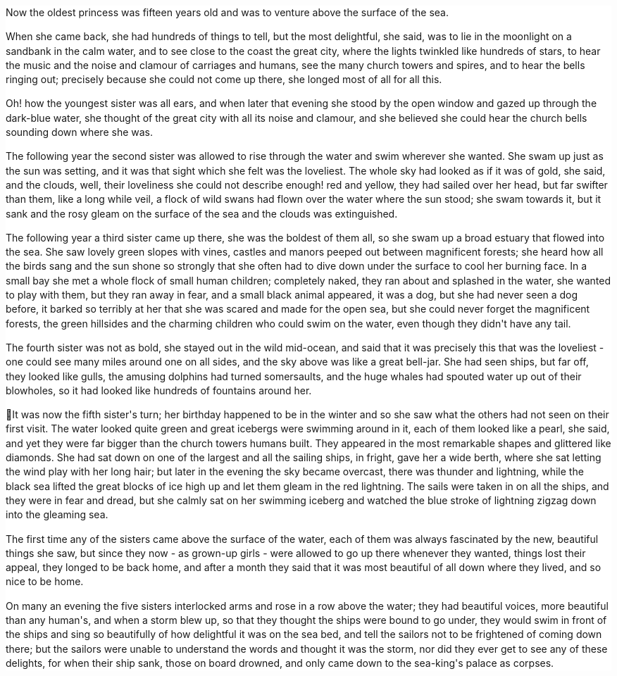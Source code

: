 Now the oldest princess was fifteen years old and was to venture above the surface of the sea.

When she came back, she had hundreds of things to tell, but the most delightful, she said, was to lie in the moonlight on a sandbank in the calm water, and to see close to the coast the great city, where the lights twinkled like hundreds of stars, to hear the music and the noise and clamour of carriages and humans, see the many church towers and spires, and to hear the bells ringing out; precisely because she could not come up there, she longed most of all for all this.

Oh! how the youngest sister was all ears, and when later that evening she stood by the open window and gazed up through the dark-blue water, she thought of the great city with all its noise and clamour, and she believed she could hear the church bells sounding down where she was.

The following year the second sister was allowed to rise through the water and swim wherever she wanted. She swam up just as the sun was setting, and it was that sight which she felt was the loveliest. The whole sky had looked as if it was of gold, she said, and the clouds, well, their loveliness she could not describe enough! red and yellow, they had sailed over her head, but far swifter than them, like a long while veil, a flock of wild swans had flown over the water where the sun stood; she swam towards it, but it sank and the rosy gleam on the surface of the sea and the clouds was extinguished.

The following year a third sister came up there, she was the boldest of them all, so she swam up a broad estuary that flowed into the sea. She saw lovely green slopes with vines, castles and manors peeped out between magnificent forests; she heard how all the birds sang and the sun shone so strongly that she often had to dive down under the surface to cool her burning face. In a small bay she met a whole flock of small human children; completely naked, they ran about and splashed in the water, she wanted to play with them, but they ran away in fear, and a small black animal appeared, it was a dog, but she had never seen a dog before, it barked so terribly at her that she was scared and made for the open sea, but she could never forget the magnificent forests, the green hillsides and the charming children who could swim on the water, even though they didn't have any tail.

The fourth sister was not as bold, she stayed out in the wild mid-ocean, and said that it was precisely this that was the loveliest - one could see many miles around one on all sides, and the sky above was like a great bell-jar. She had seen ships, but far off, they looked like gulls, the amusing dolphins had turned somersaults, and the huge whales had spouted water up out of their blowholes, so it had looked like hundreds of fountains around her.

It was now the fifth sister's turn; her birthday happened to be in the winter and so she saw what the others had not seen on their first visit. The water looked quite green and great icebergs were swimming around in it, each of them looked like a pearl, she said, and yet they were far bigger than the church towers humans built. They appeared in the most remarkable shapes and glittered like diamonds. She had sat down on one of the largest and all the sailing ships, in fright, gave her a wide berth, where she sat letting the wind play with her long hair; but later in the evening the sky became overcast, there was thunder and lightning, while the black sea lifted the great blocks of ice high up and let them gleam in the red lightning. The sails were taken in on all the ships, and they were in fear and dread, but she calmly sat on her swimming iceberg and watched the blue stroke of lightning zigzag down into the gleaming sea.

The first time any of the sisters came above the surface of the water, each of them was always fascinated by the new, beautiful things she saw, but since they now - as grown-up girls - were allowed to go up there whenever they wanted, things lost their appeal, they longed to be back home, and after a month they said that it was most beautiful of all down where they lived, and so nice to be home.

On many an evening the five sisters interlocked arms and rose in a row above the water; they had beautiful voices, more beautiful than any human's, and when a storm blew up, so that they thought the ships were bound to go under, they would swim in front of the ships and sing so beautifully of how delightful it was on the sea bed, and tell the sailors not to be frightened of coming down there; but the sailors were unable to understand the words and thought it was the storm, nor did they ever get to see any of these delights, for when their ship sank, those on board drowned, and only came down to the sea-king's palace as corpses.
